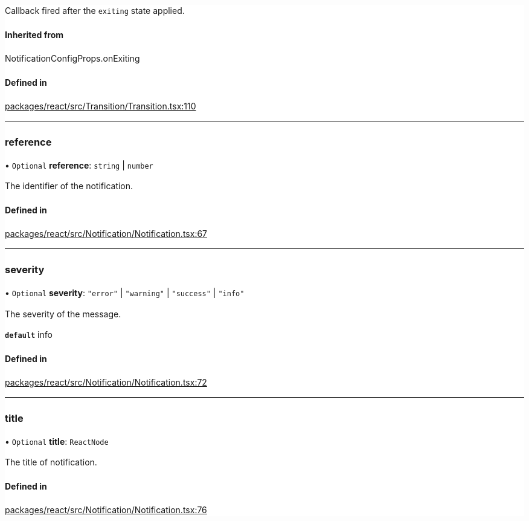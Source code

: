 Callback fired after the `exiting` state applied.

#### Inherited from

NotificationConfigProps.onExiting

#### Defined in

[packages/react/src/Transition/Transition.tsx:110](https://github.com/Mezzanine-UI/mezzanine/blob/83e0173/packages/react/src/Transition/Transition.tsx#L110)

___

### reference

• `Optional` **reference**: `string` \| `number`

The identifier of the notification.

#### Defined in

[packages/react/src/Notification/Notification.tsx:67](https://github.com/Mezzanine-UI/mezzanine/blob/83e0173/packages/react/src/Notification/Notification.tsx#L67)

___

### severity

• `Optional` **severity**: ``"error"`` \| ``"warning"`` \| ``"success"`` \| ``"info"``

The severity of the message.

**`default`** info

#### Defined in

[packages/react/src/Notification/Notification.tsx:72](https://github.com/Mezzanine-UI/mezzanine/blob/83e0173/packages/react/src/Notification/Notification.tsx#L72)

___

### title

• `Optional` **title**: `ReactNode`

The title of notification.

#### Defined in

[packages/react/src/Notification/Notification.tsx:76](https://github.com/Mezzanine-UI/mezzanine/blob/83e0173/packages/react/src/Notification/Notification.tsx#L76)

